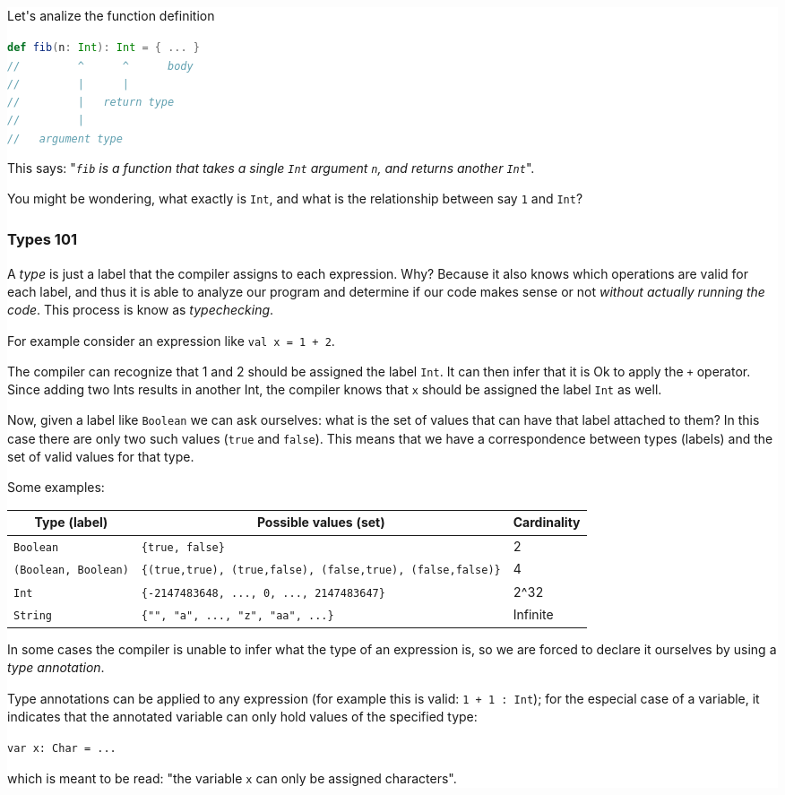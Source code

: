 Let's analize the function definition

```scala
def fib(n: Int): Int = { ... }
//         ^      ^      body
//         |      |
//         |   return type    
//         |
//   argument type
```

This says: "*`fib` is a function that takes a single `Int` argument `n`, and returns another `Int`*". 

You might be wondering, what exactly is `Int`, and what is the relationship between say `1` and `Int`?

### Types 101

A *type* is just a label that the compiler assigns to each expression. Why? Because it also knows which operations are valid for each label, and thus it is able to analyze our program and determine if our code makes sense or not *without actually running the code*. This process is know as *typechecking*.

For example consider an expression like  `val x = 1 + 2`. 

The compiler can recognize that 1 and 2 should be assigned the label `Int`.  It can then infer that it is Ok to apply the `+` operator. Since adding two Ints results in another Int, the compiler knows that `x` should be assigned the label `Int` as well.

Now, given a label like `Boolean` we can ask ourselves: what is the set of values that can have that label attached to them?  In this case there are only two such values (`true` and `false`). This means that we have a correspondence between types (labels) and the set of valid values for that type. 

Some examples:

| Type (label)| Possible values (set)| Cardinality |
| --- | --- | --- |
| `Boolean` | `{true, false}` | 2
| `(Boolean, Boolean)` | `{(true,true), (true,false), (false,true), (false,false)}` | 4
| `Int` | `{-2147483648, ..., 0, ..., 2147483647}` | 2^32
| `String` | `{"", "a", ..., "z", "aa", ...}` | Infinite

In some cases the compiler is unable to infer what the type of an expression is, so we are forced to declare it ourselves by using a *type annotation*.

Type annotations can be applied to any expression (for example this is valid: `1 + 1 : Int`); for the especial case of a variable, it indicates that the annotated variable can only hold values of the specified type:

```
var x: Char = ...
```

which is meant to be read: "the variable `x` can only be assigned characters".
